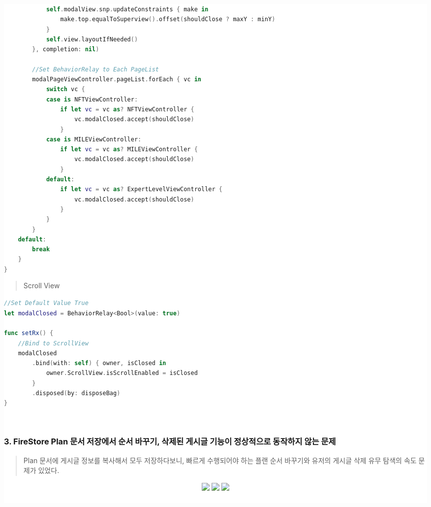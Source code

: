 ```swift
            self.modalView.snp.updateConstraints { make in
                make.top.equalToSuperview().offset(shouldClose ? maxY : minY)
            }
            self.view.layoutIfNeeded()
        }, completion: nil)
        
        //Set BehaviorRelay to Each PageList
        modalPageViewController.pageList.forEach { vc in
            switch vc {
            case is NFTViewController:
                if let vc = vc as? NFTViewController {
                    vc.modalClosed.accept(shouldClose)
                }
            case is MILEViewController:
                if let vc = vc as? MILEViewController {
                    vc.modalClosed.accept(shouldClose)
                }
            default:
                if let vc = vc as? ExpertLevelViewController {
                    vc.modalClosed.accept(shouldClose)
                }
            }
        }
    default:
        break
    }
}
```
> Scroll View
```swift
//Set Default Value True
let modalClosed = BehaviorRelay<Bool>(value: true)

func setRx() {
    //Bind to ScrollView
    modalClosed
        .bind(with: self) { owner, isClosed in
            owner.ScrollView.isScrollEnabled = isClosed
        }
        .disposed(by: disposeBag)
}
```
<br>

### 3. FireStore Plan 문서 저장에서 순서 바꾸기, 삭제된 게시글 기능이 정상적으로 동작하지 않는 문제
> Plan 문서에 게시글 정보를 복사해서 모두 저장하다보니, 빠르게 수행되어야 하는 플랜 순서 바꾸기와 유저의 게시글 삭제 유무 탐색의 속도 문제가 있었다.
<div align="center">
  <img src="https://github.com/user-attachments/assets/fa1ee40a-a255-415c-90f2-bb95449cf9d3" width="75%"> <img src="https://github.com/user-attachments/assets/2256ca9e-4579-4121-b400-8fcec2f01c58" width="11.8%"> <img src="https://github.com/user-attachments/assets/77e2538c-854a-4ec5-8698-151643588a05" width="11.8%"> 
</div>
<br>

